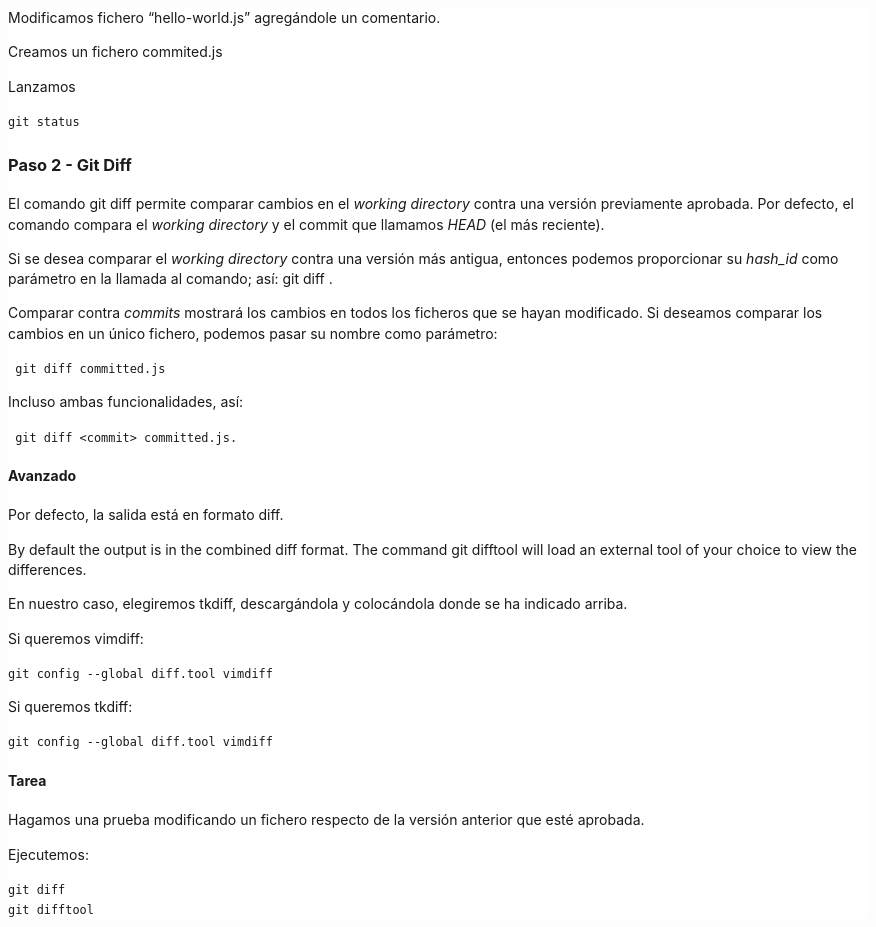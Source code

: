 Modificamos fichero “hello-world.js” agregándole un comentario.

Creamos un fichero commited.js

Lanzamos

```
git status
```

### Paso 2 - Git Diff

El comando git diff permite comparar cambios en el *working directory* contra una versión previamente aprobada. Por defecto, el comando compara el *working directory* y el commit que llamamos *HEAD* (el más reciente).

Si se desea comparar el *working directory* contra una versión más antigua, entonces podemos proporcionar su *hash_id* como parámetro en la llamada al comando; así: git diff .

Comparar contra *commits* mostrará los cambios en todos los ficheros que se hayan modificado. Si deseamos comparar los cambios en un único fichero, podemos pasar su nombre como parámetro:

```
 git diff committed.js
```

Incluso ambas funcionalidades, así:

```
 git diff <commit> committed.js.
```

#### Avanzado

Por defecto, la salida está en formato diff.

By default the output is in the combined diff format. The command git difftool will load an external tool of your choice to view the differences.

En nuestro caso, elegiremos tkdiff, descargándola y colocándola donde se ha indicado arriba.

Si queremos vimdiff:

```
git config --global diff.tool vimdiff
```

Si queremos tkdiff:

```
git config --global diff.tool vimdiff
```

#### **Tarea**

Hagamos una prueba modificando un fichero respecto de la versión anterior que esté aprobada.

Ejecutemos:

```
git diff
git difftool
```

